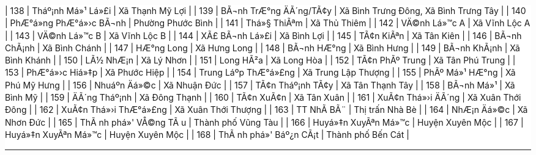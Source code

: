 | 138 | Tháº¡nh Má»¹ Lá»£i | Xã Thạnh Mỹ Lợi |
| 139 | BÃ¬nh TrÆ°ng ÄÃ´ng/TÃ¢y | Xã Bình Trưng Đông, Xã Bình Trưng Tây |
| 140 | PhÆ°á»ng PhÆ°á»›c BÃ¬nh | Phường Phước Bình |
| 141 | Thá»§ ThiÃªm | Xã Thủ Thiêm |
| 142 | VÄ©nh Lá»™c A | Xã Vĩnh Lộc A |
| 143 | VÄ©nh Lá»™c B | Xã Vĩnh Lộc B |
| 144 | XÃ£ BÃ¬nh Lá»£i | Xã Bình Lợi |
| 145 | TÃ¢n KiÃªn | Xã Tân Kiên |
| 146 | BÃ¬nh ChÃ¡nh | Xã Bình Chánh |
| 147 | HÆ°ng Long | Xã Hưng Long |
| 148 | BÃ¬nh HÆ°ng | Xã Bình Hưng |
| 149 | BÃ¬nh KhÃ¡nh | Xã Bình Khánh |
| 150 | LÃ½ NhÆ¡n | Xã Lý Nhơn |
| 151 | Long HÃ²a | Xã Long Hòa |
| 152 | TÃ¢n PhÃº Trung | Xã Tân Phú Trung |
| 153 | PhÆ°á»›c Hiá»‡p | Xã Phước Hiệp |
| 154 | Trung Láº­p ThÆ°á»£ng | Xã Trung Lập Thượng |
| 155 | PhÃº Má»¹ HÆ°ng | Xã Phú Mỹ Hưng |
| 156 | Nhuáº­n Äá»©c | Xã Nhuận Đức |
| 157 | TÃ¢n Tháº¡nh TÃ¢y | Xã Tân Thạnh Tây |
| 158 | BÃ¬nh Má»¹ | Xã Bình Mỹ |
| 159 | ÄÃ´ng Tháº¡nh | Xã Đông Thạnh |
| 160 | TÃ¢n XuÃ¢n | Xã Tân Xuân |
| 161 | XuÃ¢n Thá»›i ÄÃ´ng | Xã Xuân Thới Đông |
| 162 | XuÃ¢n Thá»›i ThÆ°á»£ng | Xã Xuân Thới Thượng |
| 163 | TT NhÃ  BÃ¨ | Thị trấn Nhà Bè |
| 164 | NhÆ¡n Äá»©c | Xã Nhơn Đức |
| 165 | ThÃ nh phá»' VÅ©ng TÃ u | Thành phố Vũng Tàu |
| 166 | Huyá»‡n XuyÃªn Má»™c | Huyện Xuyên Mộc |
| 167 | Huyá»‡n XuyÃªn Má»™c | Huyện Xuyên Mộc |
| 168 | ThÃ nh phá»' Báº¿n CÃ¡t | Thành phố Bến Cát |

---